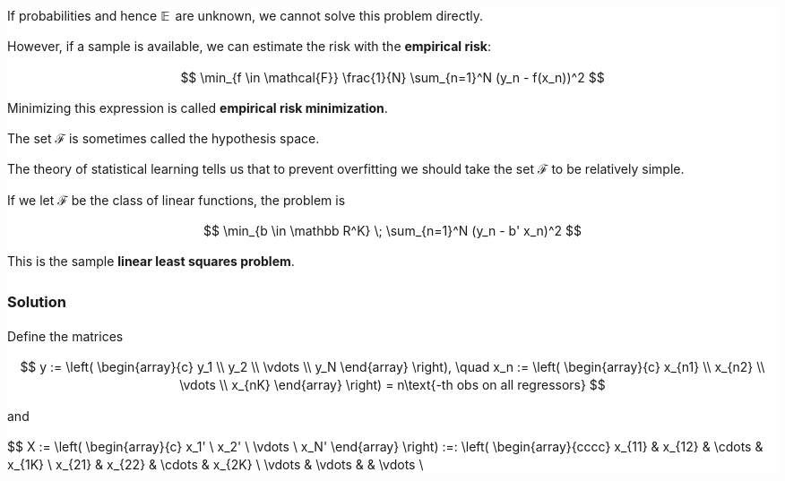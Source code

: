 If probabilities and hence $\mathbb{E}\,$ are unknown, we cannot solve this problem directly.

However, if a sample is available, we can estimate the risk with the **empirical risk**:

$$
\min_{f \in \mathcal{F}} \frac{1}{N} \sum_{n=1}^N (y_n - f(x_n))^2
$$

Minimizing this expression is called **empirical risk minimization**.

The set $\mathcal{F}$ is sometimes called the hypothesis space.

The theory of statistical learning tells us that to prevent overfitting we should take the set $\mathcal{F}$ to be relatively simple.

If we let $\mathcal{F}$ be the class of linear functions, the problem is

$$
\min_{b \in \mathbb R^K} \;
\sum_{n=1}^N (y_n - b' x_n)^2
$$

This is the sample **linear least squares problem**.

### Solution

Define the matrices

$$
y :=
\left(
\begin{array}{c}
    y_1 \\
    y_2 \\
    \vdots \\
    y_N
\end{array}
\right),
\quad
x_n :=
\left(
\begin{array}{c}
    x_{n1} \\
    x_{n2} \\
    \vdots \\
    x_{nK}
\end{array}
\right)
= n\text{-th obs on all regressors}
$$

and

$$
X :=
\left(
\begin{array}{c}
    x_1'  \\
    x_2'  \\
    \vdots     \\
    x_N'
\end{array}
\right)
:=:
\left(
\begin{array}{cccc}
    x_{11} & x_{12} & \cdots & x_{1K} \\
    x_{21} & x_{22} & \cdots & x_{2K} \\
    \vdots & \vdots &  & \vdots \\